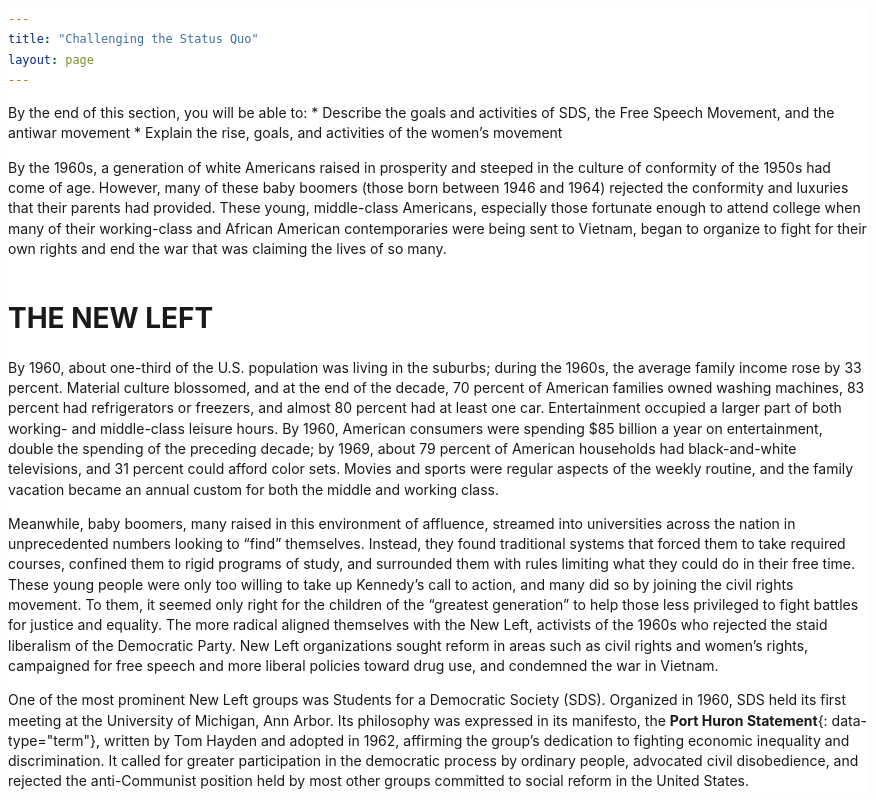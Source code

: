 ```yaml
---
title: "Challenging the Status Quo"
layout: page
---
```



<div data-type="abstract" markdown="1">
By the end of this section, you will be able to:
* Describe the goals and activities of SDS, the Free Speech Movement, and the antiwar movement
* Explain the rise, goals, and activities of the women’s movement

</div>

By the 1960s, a generation of white Americans raised in prosperity and steeped in the culture of conformity of the 1950s had come of age. However, many of these baby boomers (those born between 1946 and 1964) rejected the conformity and luxuries that their parents had provided. These young, middle-class Americans, especially those fortunate enough to attend college when many of their working-class and African American contemporaries were being sent to Vietnam, began to organize to fight for their own rights and end the war that was claiming the lives of so many.

# THE NEW LEFT

By 1960, about one-third of the U.S. population was living in the suburbs; during the 1960s, the average family income rose by 33 percent. Material culture blossomed, and at the end of the decade, 70 percent of American families owned washing machines, 83 percent had refrigerators or freezers, and almost 80 percent had at least one car. Entertainment occupied a larger part of both working- and middle-class leisure hours. By 1960, American consumers were spending $85 billion a year on entertainment, double the spending of the preceding decade; by 1969, about 79 percent of American households had black-and-white televisions, and 31 percent could afford color sets. Movies and sports were regular aspects of the weekly routine, and the family vacation became an annual custom for both the middle and working class.

Meanwhile, baby boomers, many raised in this environment of affluence, streamed into universities across the nation in unprecedented numbers looking to “find” themselves. Instead, they found traditional systems that forced them to take required courses, confined them to rigid programs of study, and surrounded them with rules limiting what they could do in their free time. These young people were only too willing to take up Kennedy’s call to action, and many did so by joining the civil rights movement. To them, it seemed only right for the children of the “greatest generation” to help those less privileged to fight battles for justice and equality. The more radical aligned themselves with the New Left, activists of the 1960s who rejected the staid liberalism of the Democratic Party. New Left organizations sought reform in areas such as civil rights and women’s rights, campaigned for free speech and more liberal policies toward drug use, and condemned the war in Vietnam.

One of the most prominent New Left groups was Students for a Democratic Society (SDS). Organized in 1960, SDS held its first meeting at the University of Michigan, Ann Arbor. Its philosophy was expressed in its manifesto, the **Port Huron Statement**{: data-type="term"}, written by Tom Hayden and adopted in 1962, affirming the group’s dedication to fighting economic inequality and discrimination. It called for greater participation in the democratic process by ordinary people, advocated civil disobedience, and rejected the anti-Communist position held by most other groups committed to social reform in the United States.
